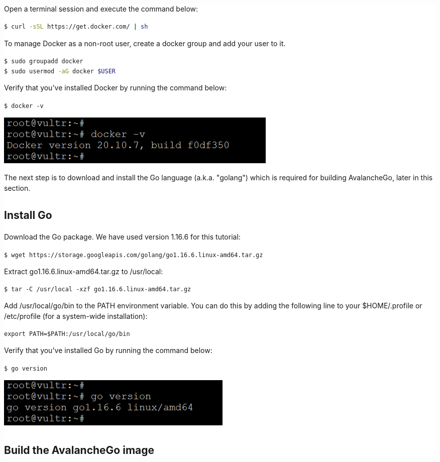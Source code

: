 Open a terminal session and execute the command below:
```bash
$ curl -sSL https://get.docker.com/ | sh
```
To manage Docker as a non-root user, create a docker group and add your user to it.
```bash
$ sudo groupadd docker
$ sudo usermod -aG docker $USER
```
Verify that you've installed Docker by running the command below:

```
$ docker -v
```

![docker-v](img/docker-v.png)

The next step is to download and install the Go language (a.k.a. "golang") which is required for building AvalancheGo, later in this section.

## Install Go

Download the Go package. We have used version 1.16.6 for this tutorial:
```
$ wget https://storage.googleapis.com/golang/go1.16.6.linux-amd64.tar.gz
```
Extract go1.16.6.linux-amd64.tar.gz to /usr/local:
```
$ tar -C /usr/local -xzf go1.16.6.linux-amd64.tar.gz
```
Add /usr/local/go/bin to the PATH environment variable. You can do this by adding the following line to your $HOME/.profile or /etc/profile (for a system-wide installation):

```
export PATH=$PATH:/usr/local/go/bin
```
Verify that you've installed Go by running the command below:

```
$ go version
```
![go-v](img/go-v.png)


## Build the AvalancheGo image
